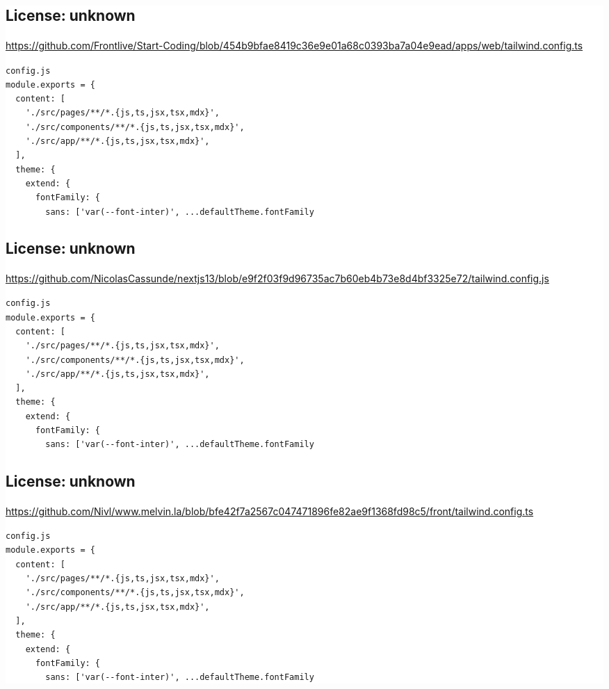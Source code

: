 
## License: unknown
https://github.com/Frontlive/Start-Coding/blob/454b9bfae8419c36e9e01a68c0393ba7a04e9ead/apps/web/tailwind.config.ts

```
config.js
module.exports = {
  content: [
    './src/pages/**/*.{js,ts,jsx,tsx,mdx}',
    './src/components/**/*.{js,ts,jsx,tsx,mdx}',
    './src/app/**/*.{js,ts,jsx,tsx,mdx}',
  ],
  theme: {
    extend: {
      fontFamily: {
        sans: ['var(--font-inter)', ...defaultTheme.fontFamily
```


## License: unknown
https://github.com/NicolasCassunde/nextjs13/blob/e9f2f03f9d96735ac7b60eb4b73e8d4bf3325e72/tailwind.config.js

```
config.js
module.exports = {
  content: [
    './src/pages/**/*.{js,ts,jsx,tsx,mdx}',
    './src/components/**/*.{js,ts,jsx,tsx,mdx}',
    './src/app/**/*.{js,ts,jsx,tsx,mdx}',
  ],
  theme: {
    extend: {
      fontFamily: {
        sans: ['var(--font-inter)', ...defaultTheme.fontFamily
```


## License: unknown
https://github.com/Nivl/www.melvin.la/blob/bfe42f7a2567c047471896fe82ae9f1368fd98c5/front/tailwind.config.ts

```
config.js
module.exports = {
  content: [
    './src/pages/**/*.{js,ts,jsx,tsx,mdx}',
    './src/components/**/*.{js,ts,jsx,tsx,mdx}',
    './src/app/**/*.{js,ts,jsx,tsx,mdx}',
  ],
  theme: {
    extend: {
      fontFamily: {
        sans: ['var(--font-inter)', ...defaultTheme.fontFamily
```
